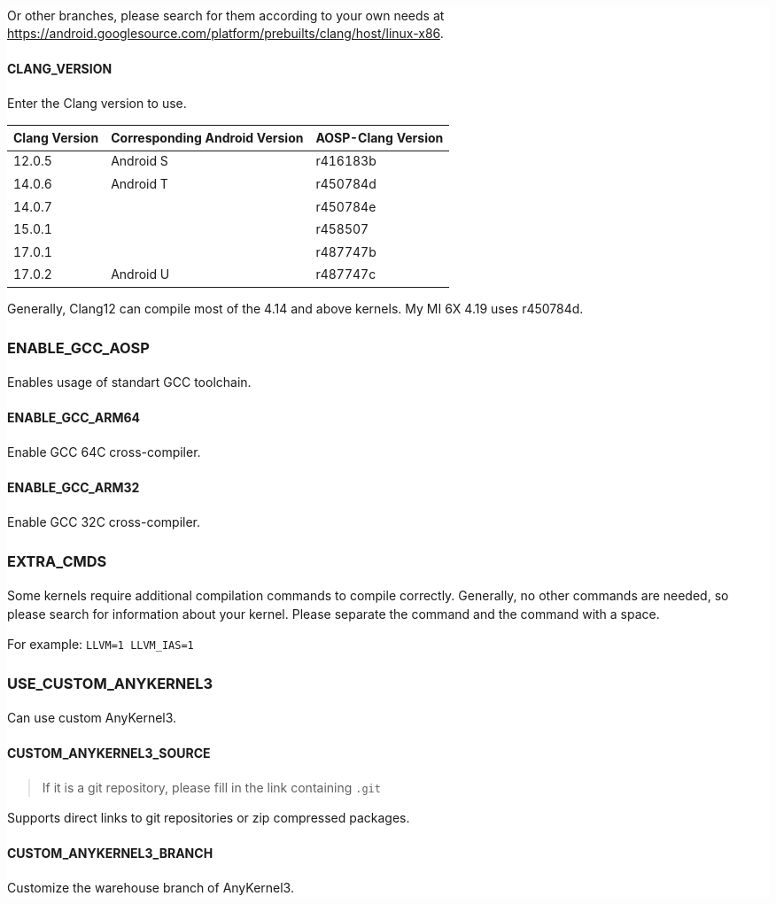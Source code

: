 Or other branches, please search for them according to your own needs at https://android.googlesource.com/platform/prebuilts/clang/host/linux-x86.

#### CLANG_VERSION

Enter the Clang version to use.

| Clang Version | Corresponding Android Version | AOSP-Clang Version |
| ------------- | ----------------------------- | ------------------ |
| 12.0.5        | Android S                     | r416183b           |
| 14.0.6        | Android T                     | r450784d           |
| 14.0.7        |                               | r450784e           |
| 15.0.1        |                               | r458507            |
| 17.0.1        |                               | r487747b           |
| 17.0.2        | Android U                     | r487747c           |

Generally, Clang12 can compile most of the 4.14 and above kernels. My MI 6X 4.19 uses r450784d.

### ENABLE_GCC_AOSP
Enables usage of standart GCC toolchain.

#### ENABLE_GCC_ARM64

Enable GCC 64C cross-compiler.

#### ENABLE_GCC_ARM32

Enable GCC 32C cross-compiler.


### EXTRA_CMDS

Some kernels require additional compilation commands to compile correctly. Generally, no other commands are needed, so please search for information about your kernel. Please separate the command and the command with a space.

For example: `LLVM=1 LLVM_IAS=1`


### USE_CUSTOM_ANYKERNEL3

Can use custom AnyKernel3.

#### CUSTOM_ANYKERNEL3_SOURCE

> If it is a git repository, please fill in the link containing `.git`

Supports direct links to git repositories or zip compressed packages.

#### CUSTOM_ANYKERNEL3_BRANCH

Customize the warehouse branch of AnyKernel3.
